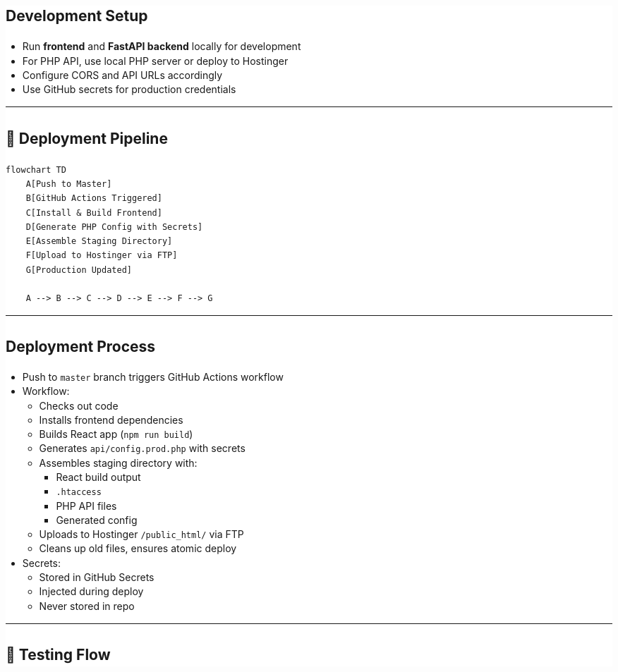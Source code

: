 
## Development Setup

- Run **frontend** and **FastAPI backend** locally for development
- For PHP API, use local PHP server or deploy to Hostinger
- Configure CORS and API URLs accordingly
- Use GitHub secrets for production credentials

---

## 🚀 Deployment Pipeline

```mermaid
flowchart TD
    A[Push to Master]
    B[GitHub Actions Triggered]
    C[Install & Build Frontend]
    D[Generate PHP Config with Secrets]
    E[Assemble Staging Directory]
    F[Upload to Hostinger via FTP]
    G[Production Updated]

    A --> B --> C --> D --> E --> F --> G
```

---

## Deployment Process

- Push to `master` branch triggers GitHub Actions workflow
- Workflow:
  - Checks out code
  - Installs frontend dependencies
  - Builds React app (`npm run build`)
  - Generates `api/config.prod.php` with secrets
  - Assembles staging directory with:
    - React build output
    - `.htaccess`
    - PHP API files
    - Generated config
  - Uploads to Hostinger `/public_html/` via FTP
  - Cleans up old files, ensures atomic deploy
- Secrets:
  - Stored in GitHub Secrets
  - Injected during deploy
  - Never stored in repo

---

## 🧪 Testing Flow
